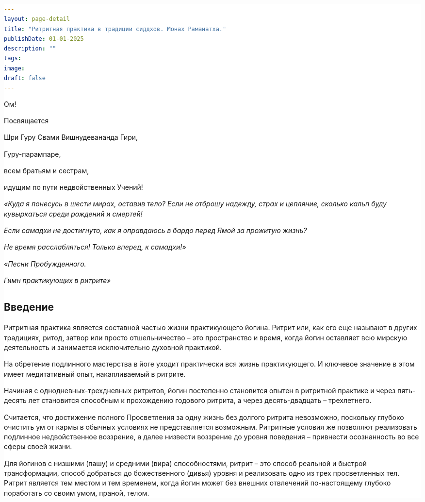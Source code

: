 ```yaml
---
layout: page-detail
title: "Ритритная практика в традиции сиддхов. Монах Раманатха."
publishDate: 01-01-2025
description: ""
tags:
image:
draft: false
---
```


Ом!

Посвящается 

Шри Гуру Свами Вишнудевананда Гири,

Гуру-парампаре,

всем братьям и сестрам, 

идущим по пути недвойственных Учений!

_«Куда я понесусь в шести мирах, оставив тело? Если не отброшу надежду, страх и цепляние, сколько кальп буду кувыркаться среди рождений и смертей!_

_Если самадхи не достигнуто, как я оправдаюсь в бардо перед Ямой за прожитую жизнь?_

_Не время расслабляться! Только вперед, к самадхи!»_

_«Песни Пробужденного._ 

_Гимн практикующих в ритрите»_

## Введение
Ритритная практика является составной частью жизни практикующего йогина. Ритрит или, как его еще называют в других традициях, ритод, затвор или просто отшельничество – это пространство и время, когда йогин оставляет всю мирскую деятельность и занимается исключительно духовной практикой.

На обретение подлинного мастерства в йоге уходит практически вся жизнь практикующего. И ключевое значение в этом имеет медитативный опыт, накапливаемый в ритрите. 

Начиная с однодневных-трехдневных ритритов, йогин постепенно становится опытен в ритритной практике и через пять-десять лет становится способным к прохождению годового ритрита, а через десять-двадцать – трехлетнего.

Считается, что достижение полного Просветления за одну жизнь без долгого ритрита невозможно, поскольку глубоко очистить ум от кармы в обычных условиях не представляется возможным. Ритритные условия же позволяют реализовать подлинное недвойственное воззрение, а далее низвести воззрение до уровня поведения – привнести осознанность во все сферы своей жизни.

Для йогинов с низшими (пашу) и средними (вира) способностями, ритрит – это способ реальной и быстрой трансформации, способ добраться до божественного (дивья) уровня и реализовать одно из трех просветленных тел. Ритрит является тем местом и тем временем, когда йогин может без внешних отвлечений по-настоящему глубоко поработать со своим умом, праной, телом.
